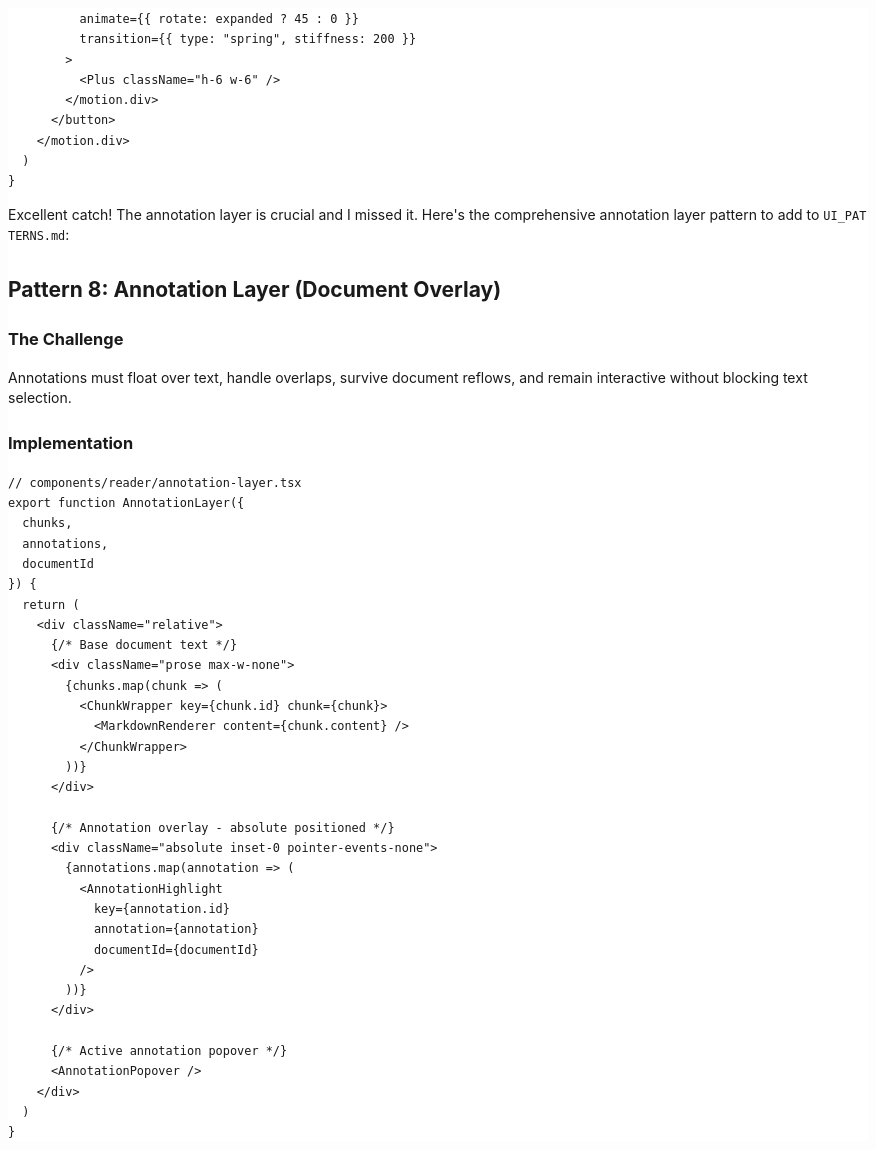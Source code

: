 ```tsx
          animate={{ rotate: expanded ? 45 : 0 }}
          transition={{ type: "spring", stiffness: 200 }}
        >
          <Plus className="h-6 w-6" />
        </motion.div>
      </button>
    </motion.div>
  )
}
```

Excellent catch! The annotation layer is crucial and I missed it. Here's the comprehensive annotation layer pattern to add to `UI_PATTERNS.md`:

## Pattern 8: Annotation Layer (Document Overlay)

### The Challenge
Annotations must float over text, handle overlaps, survive document reflows, and remain interactive without blocking text selection.

### Implementation

```tsx
// components/reader/annotation-layer.tsx
export function AnnotationLayer({ 
  chunks, 
  annotations,
  documentId 
}) {
  return (
    <div className="relative">
      {/* Base document text */}
      <div className="prose max-w-none">
        {chunks.map(chunk => (
          <ChunkWrapper key={chunk.id} chunk={chunk}>
            <MarkdownRenderer content={chunk.content} />
          </ChunkWrapper>
        ))}
      </div>
      
      {/* Annotation overlay - absolute positioned */}
      <div className="absolute inset-0 pointer-events-none">
        {annotations.map(annotation => (
          <AnnotationHighlight
            key={annotation.id}
            annotation={annotation}
            documentId={documentId}
          />
        ))}
      </div>
      
      {/* Active annotation popover */}
      <AnnotationPopover />
    </div>
  )
}
```
